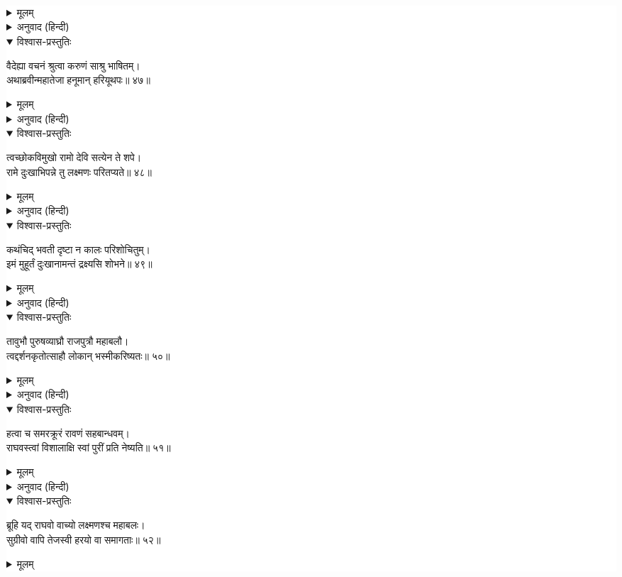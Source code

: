 <details><summary>मूलम्</summary></details>

<details><summary>अनुवाद (हिन्दी)</summary></details>

<details open><summary>विश्वास-प्रस्तुतिः</summary>

वैदेह्या वचनं श्रुत्वा करुणं साश्रु भाषितम्।  
अथाब्रवीन्महातेजा हनूमान् हरियूथपः॥ ४७॥
</details>

<details><summary>मूलम्</summary></details>

<details><summary>अनुवाद (हिन्दी)</summary></details>

<details open><summary>विश्वास-प्रस्तुतिः</summary>

त्वच्छोकविमुखो रामो देवि सत्येन ते शपे।  
रामे दुःखाभिपन्ने तु लक्ष्मणः परितप्यते॥ ४८॥
</details>

<details><summary>मूलम्</summary></details>

<details><summary>अनुवाद (हिन्दी)</summary></details>

<details open><summary>विश्वास-प्रस्तुतिः</summary>

कथंचिद् भवती दृष्टा न कालः परिशोचितुम्।  
इमं मुहूर्तं दुःखानामन्तं द्रक्ष्यसि शोभने॥ ४९॥
</details>

<details><summary>मूलम्</summary></details>

<details><summary>अनुवाद (हिन्दी)</summary></details>

<details open><summary>विश्वास-प्रस्तुतिः</summary>

तावुभौ पुरुषव्याघ्रौ राजपुत्रौ महाबलौ।  
त्वद्दर्शनकृतोत्साहौ लोकान् भस्मीकरिष्यतः॥ ५०॥
</details>

<details><summary>मूलम्</summary></details>

<details><summary>अनुवाद (हिन्दी)</summary></details>

<details open><summary>विश्वास-प्रस्तुतिः</summary>

हत्वा च समरक्रूरं रावणं सहबान्धवम्।  
राघवस्त्वां विशालाक्षि स्वां पुरीं प्रति नेष्यति॥ ५१॥
</details>

<details><summary>मूलम्</summary></details>

<details><summary>अनुवाद (हिन्दी)</summary></details>

<details open><summary>विश्वास-प्रस्तुतिः</summary>

ब्रूहि यद् राघवो वाच्यो लक्ष्मणश्च महाबलः।  
सुग्रीवो वापि तेजस्वी हरयो वा समागताः॥ ५२॥
</details>

<details><summary>मूलम्</summary></details>
